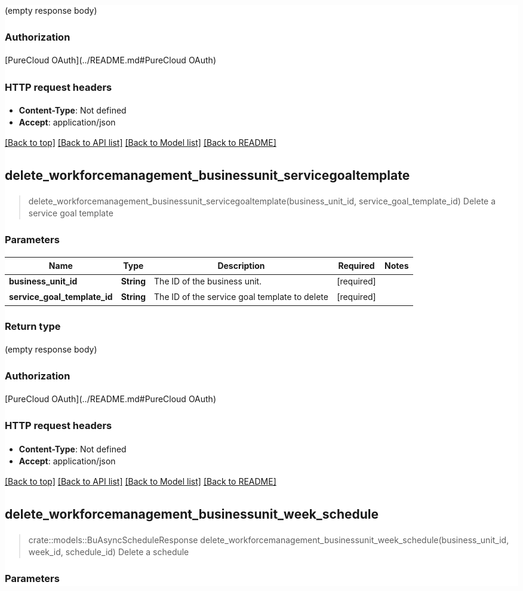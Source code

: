  (empty response body)

### Authorization

[PureCloud OAuth](../README.md#PureCloud OAuth)

### HTTP request headers

- **Content-Type**: Not defined
- **Accept**: application/json

[[Back to top]](#) [[Back to API list]](../README.md#documentation-for-api-endpoints) [[Back to Model list]](../README.md#documentation-for-models) [[Back to README]](../README.md)


## delete_workforcemanagement_businessunit_servicegoaltemplate

> delete_workforcemanagement_businessunit_servicegoaltemplate(business_unit_id, service_goal_template_id)
Delete a service goal template

### Parameters


Name | Type | Description  | Required | Notes
------------- | ------------- | ------------- | ------------- | -------------
**business_unit_id** | **String** | The ID of the business unit. | [required] |
**service_goal_template_id** | **String** | The ID of the service goal template to delete | [required] |

### Return type

 (empty response body)

### Authorization

[PureCloud OAuth](../README.md#PureCloud OAuth)

### HTTP request headers

- **Content-Type**: Not defined
- **Accept**: application/json

[[Back to top]](#) [[Back to API list]](../README.md#documentation-for-api-endpoints) [[Back to Model list]](../README.md#documentation-for-models) [[Back to README]](../README.md)


## delete_workforcemanagement_businessunit_week_schedule

> crate::models::BuAsyncScheduleResponse delete_workforcemanagement_businessunit_week_schedule(business_unit_id, week_id, schedule_id)
Delete a schedule

### Parameters
